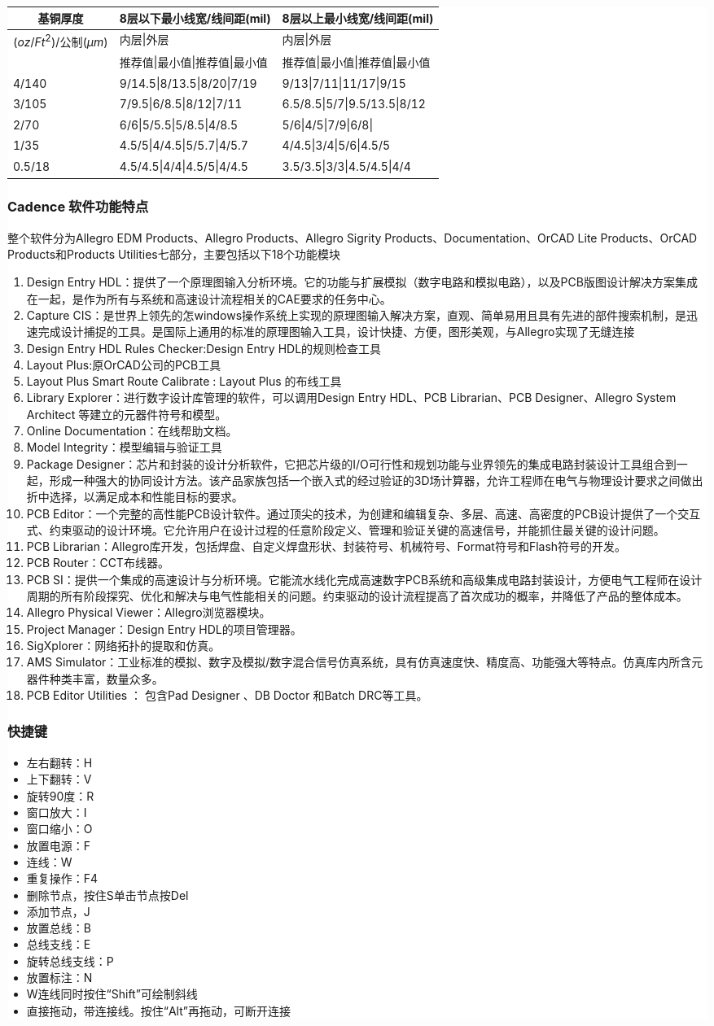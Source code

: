 | 基铜厚度                  | 8层以下最小线宽/线间距(mil)    | 8层以上最小线宽/线间距(mil)    |
| ------------------------- | ------------------------------ | ------------------------------ |
| ($oz/Ft^2$)/公制($\mu m$) | 内层\|外层                     | 内层\|外层                     |
|                           | 推荐值\|最小值\|推荐值\|最小值 | 推荐值\|最小值\|推荐值\|最小值 |
| 4/140                     | 9/14.5\|8/13.5\|8/20\|7/19     | 9/13\|7/11\|11/17\|9/15        |
| 3/105                     | 7/9.5\|6/8.5\|8/12\|7/11       | 6.5/8.5\|5/7\|9.5/13.5\|8/12   |
| 2/70                      | 6/6\|5/5.5\|5/8.5\|4/8.5       | 5/6\|4/5\|7/9\|6/8\|           |
| 1/35                      | 4.5/5\|4/4.5\|5/5.7\|4/5.7     | 4/4.5\|3/4\|5/6\|4.5/5         |
| 0.5/18                    | 4.5/4.5\|4/4\|4.5/5\|4/4.5     | 3.5/3.5\|3/3\|4.5/4.5\|4/4     |

### Cadence 软件功能特点

整个软件分为Allegro EDM Products、Allegro Products、Allegro Sigrity Products、Documentation、OrCAD Lite Products、OrCAD Products和Products Utilities七部分，主要包括以下18个功能模块

1. Design Entry HDL：提供了一个原理图输入分析环境。它的功能与扩展模拟（数字电路和模拟电路），以及PCB版图设计解决方案集成在一起，是作为所有与系统和高速设计流程相关的CAE要求的任务中心。
2. Capture CIS：是世界上领先的怎windows操作系统上实现的原理图输入解决方案，直观、简单易用且具有先进的部件搜索机制，是迅速完成设计捕捉的工具。是国际上通用的标准的原理图输入工具，设计快捷、方便，图形美观，与Allegro实现了无缝连接
3. Design Entry HDL Rules Checker:Design Entry HDL的规则检查工具
4. Layout Plus:原OrCAD公司的PCB工具
5. Layout Plus Smart Route Calibrate : Layout Plus 的布线工具
6. Library Explorer：进行数字设计库管理的软件，可以调用Design Entry HDL、PCB Librarian、PCB Designer、Allegro System Architect 等建立的元器件符号和模型。
7. Online Documentation：在线帮助文档。
8. Model Integrity：模型编辑与验证工具
9. Package Designer：芯片和封装的设计分析软件，它把芯片级的I/O可行性和规划功能与业界领先的集成电路封装设计工具组合到一起，形成一种强大的协同设计方法。该产品家族包括一个嵌入式的经过验证的3D场计算器，允许工程师在电气与物理设计要求之间做出折中选择，以满足成本和性能目标的要求。
10. PCB Editor：一个完整的高性能PCB设计软件。通过顶尖的技术，为创建和编辑复杂、多层、高速、高密度的PCB设计提供了一个交互式、约束驱动的设计环境。它允许用户在设计过程的任意阶段定义、管理和验证关键的高速信号，并能抓住最关键的设计问题。
11. PCB Librarian：Allegro库开发，包括焊盘、自定义焊盘形状、封装符号、机械符号、Format符号和Flash符号的开发。
12. PCB Router：CCT布线器。
13. PCB SI：提供一个集成的高速设计与分析环境。它能流水线化完成高速数字PCB系统和高级集成电路封装设计，方便电气工程师在设计周期的所有阶段探究、优化和解决与电气性能相关的问题。约束驱动的设计流程提高了首次成功的概率，并降低了产品的整体成本。
14. Allegro Physical Viewer：Allegro浏览器模块。
15. Project Manager：Design Entry HDL的项目管理器。
16. SigXplorer：网络拓扑的提取和仿真。
17. AMS Simulator：工业标准的模拟、数字及模拟/数字混合信号仿真系统，具有仿真速度快、精度高、功能强大等特点。仿真库内所含元器件种类丰富，数量众多。
18. PCB Editor Utilities ： 包含Pad Designer 、DB Doctor 和Batch
    DRC等工具。

### 快捷键

+ 左右翻转：H
+ 上下翻转：V
+ 旋转90度：R
+ 窗口放大：I
+ 窗口缩小：O
+ 放置电源：F
+ 连线：W
+ 重复操作：F4
+ 删除节点，按住S单击节点按Del
+ 添加节点，J
+ 放置总线：B
+ 总线支线：E
+ 旋转总线支线：P
+ 放置标注：N
+ W连线同时按住“Shift”可绘制斜线
+ 直接拖动，带连接线。按住“Alt”再拖动，可断开连接


